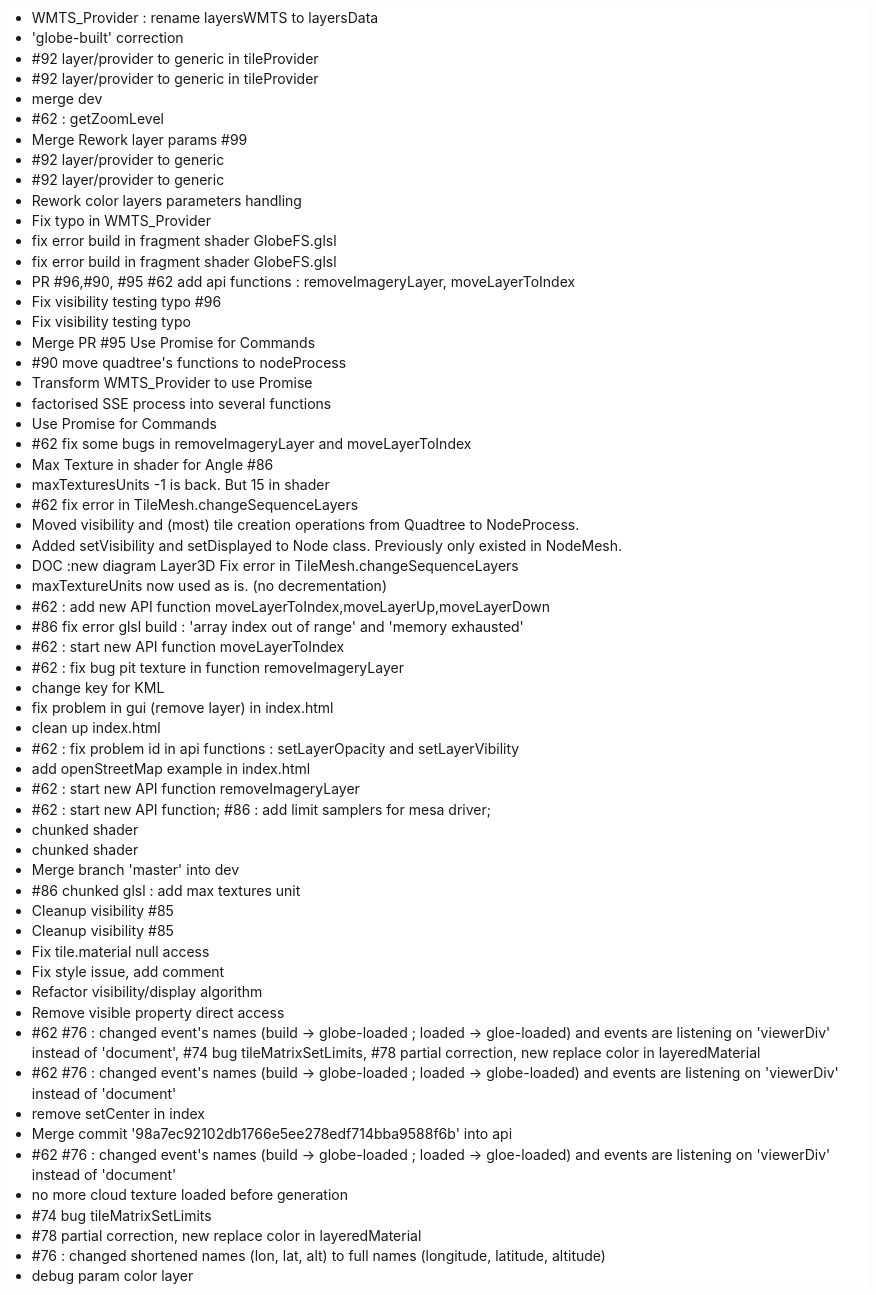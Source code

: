   * WMTS_Provider : rename layersWMTS to layersData
  * 'globe-built' correction
  * #92 layer/provider to generic in tileProvider
  * #92 layer/provider to generic in tileProvider
  * merge dev
  * #62 : getZoomLevel
  * Merge Rework layer params #99
  * #92 layer/provider to generic
  * #92 layer/provider to generic
  * Rework color layers parameters handling
  * Fix typo in WMTS_Provider
  * fix error build in fragment shader GlobeFS.glsl
  * fix error build in fragment shader GlobeFS.glsl
  * PR #96,#90, #95 #62 add api functions : removeImageryLayer, moveLayerToIndex
  * Fix visibility testing typo #96
  * Fix visibility testing typo
  * Merge PR #95 Use Promise for Commands
  * #90 move quadtree's functions to nodeProcess
  * Transform WMTS_Provider to use Promise
  * factorised SSE process into several functions
  * Use Promise for Commands
  * #62 fix some bugs in removeImageryLayer and moveLayerToIndex
  * Max Texture in shader for Angle #86
  * maxTexturesUnits -1 is back. But 15 in shader
  * #62 fix error in TileMesh.changeSequenceLayers
  * Moved visibility and (most) tile creation operations from Quadtree to NodeProcess.
  * Added setVisibility and setDisplayed to Node class. Previously only existed in NodeMesh.
  * DOC :new diagram Layer3D Fix error in TileMesh.changeSequenceLayers
  * maxTextureUnits now used as is. (no decrementation)
  * #62 : add new API function moveLayerToIndex,moveLayerUp,moveLayerDown
  * #86 fix error glsl build : 'array index out of range' and 'memory exhausted'
  * #62 : start new API function moveLayerToIndex
  * #62 : fix bug pit texture in function removeImageryLayer
  * change key for KML
  * fix problem in gui (remove layer) in index.html
  * clean up index.html
  * #62 : fix problem id in api functions : setLayerOpacity and setLayerVibility
  * add openStreetMap example in index.html
  * #62 : start new API function removeImageryLayer
  * #62 : start new API function; #86 : add limit samplers for mesa driver;
  * chunked shader
  * chunked shader
  * Merge branch 'master' into dev
  * #86 chunked glsl : add max textures unit
  * Cleanup visibility #85
  * Cleanup visibility #85
  * Fix tile.material null access
  * Fix style issue, add comment
  * Refactor visibility/display algorithm
  * Remove visible property direct access
  * #62 #76 : changed event's names (build -> globe-loaded ; loaded -> gloe-loaded) and events are listening on 'viewerDiv' instead of 'document', #74  bug tileMatrixSetLimits, #78 partial correction, new replace color in layeredMaterial
  * #62 #76 : changed event's names (build -> globe-loaded ; loaded -> globe-loaded) and events are listening on 'viewerDiv' instead of 'document'
  * remove setCenter in index
  * Merge commit '98a7ec92102db1766e5ee278edf714bba9588f6b' into api
  * #62 #76 : changed event's names (build -> globe-loaded ; loaded -> gloe-loaded) and events are listening on 'viewerDiv' instead of 'document'
  * no more cloud texture loaded before generation
  * #74 bug tileMatrixSetLimits
  * #78 partial correction, new replace color in layeredMaterial
  * #76 : changed shortened names (lon, lat, alt) to full names (longitude, latitude, altitude)
  * debug param color layer